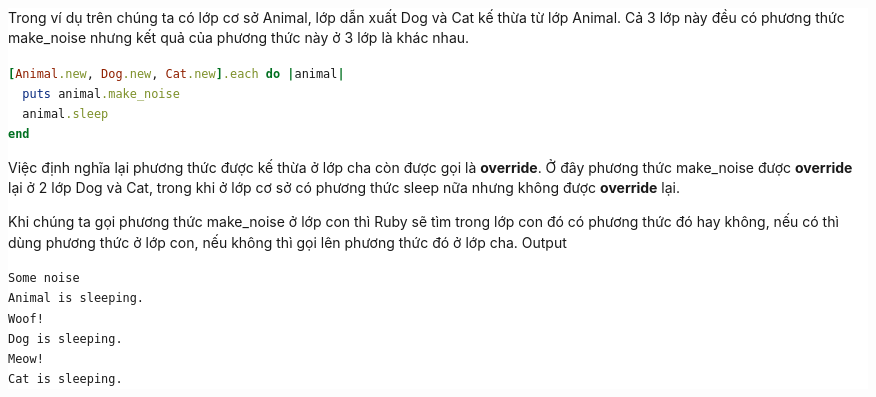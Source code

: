 ```ruby
```
Trong ví dụ trên chúng ta có lớp cơ sở Animal, lớp dẫn xuất Dog và Cat kế thừa từ lớp Animal. Cả 3 lớp này đều có phương thức make_noise nhưng kết quả của phương thức này ở 3 lớp là khác nhau.
```ruby
[Animal.new, Dog.new, Cat.new].each do |animal|
  puts animal.make_noise
  animal.sleep
end
```
Việc định nghĩa lại phương thức được kế thừa ở lớp cha còn được gọi là **override**. Ở đây phương thức make_noise được **override** lại ở 2 lớp Dog và Cat, trong khi ở lớp cơ sở có phương thức sleep nữa nhưng không được **override** lại.

Khi chúng ta gọi phương thức make_noise ở lớp con thì Ruby sẽ tìm trong lớp con đó có phương thức đó hay không, nếu có thì dùng phương thức ở lớp con, nếu không thì gọi lên phương thức đó ở lớp cha.
Output
```
Some noise
Animal is sleeping.
Woof!
Dog is sleeping.
Meow!
Cat is sleeping.
```
